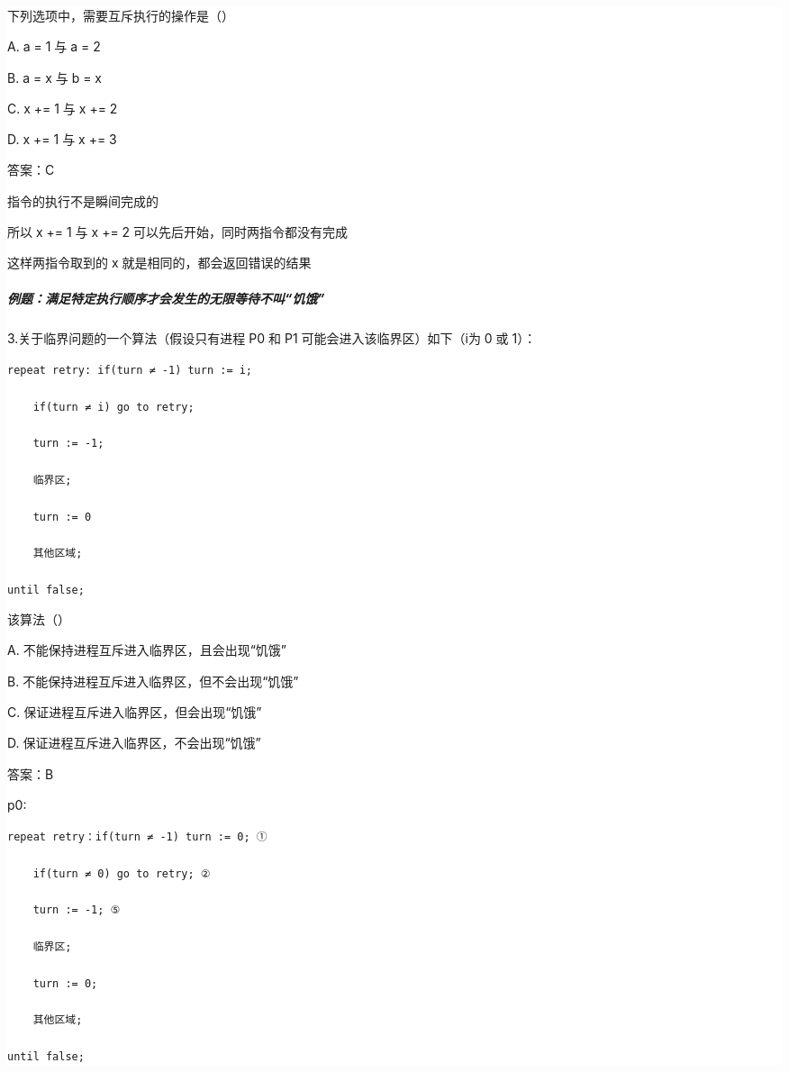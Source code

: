 下列选项中，需要互斥执行的操作是（）

A. a = 1 与 a = 2

B. a = x 与 b = x

C. x += 1 与 x += 2

D. x += 1 与 x += 3

答案：C

指令的执行不是瞬间完成的

所以 x += 1 与 x += 2 可以先后开始，同时两指令都没有完成

这样两指令取到的 x 就是相同的，都会返回错误的结果

##### 例题：满足特定执行顺序才会发生的无限等待不叫“饥饿”

3.关于临界问题的一个算法（假设只有进程 P0 和 P1 可能会进入该临界区）如下（i为 0 或 1）：

```
repeat retry: if(turn ≠ -1) turn := i;

    if(turn ≠ i) go to retry;

    turn := -1; 

    临界区; 

    turn := 0 

    其他区域; 

until false; 
```

该算法（）

A. 不能保持进程互斥进入临界区，且会出现“饥饿”

B. 不能保持进程互斥进入临界区，但不会出现“饥饿”

C. 保证进程互斥进入临界区，但会出现“饥饿”

D. 保证进程互斥进入临界区，不会出现“饥饿”

答案：B

p0: 

```
repeat retry：if(turn ≠ -1) turn := 0; ① 

    if(turn ≠ 0) go to retry; ② 

    turn := -1; ⑤ 

    临界区; 

    turn := 0; 

    其他区域; 

until false; 
```
